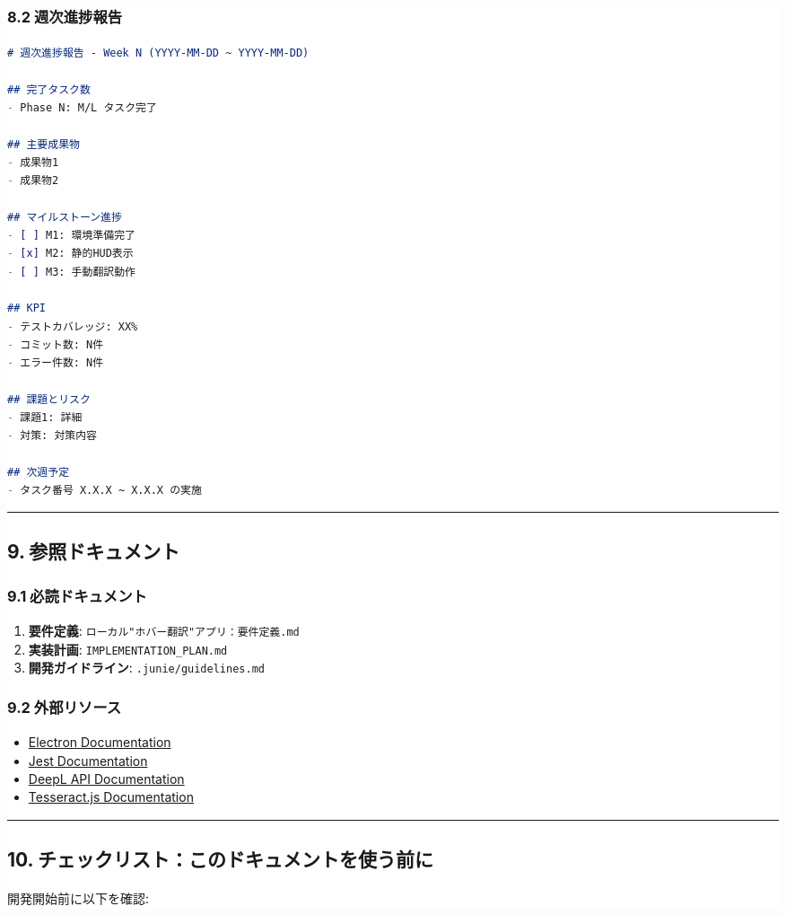 ### 8.2 週次進捗報告

```markdown
# 週次進捗報告 - Week N (YYYY-MM-DD ~ YYYY-MM-DD)

## 完了タスク数
- Phase N: M/L タスク完了

## 主要成果物
- 成果物1
- 成果物2

## マイルストーン進捗
- [ ] M1: 環境準備完了
- [x] M2: 静的HUD表示
- [ ] M3: 手動翻訳動作

## KPI
- テストカバレッジ: XX%
- コミット数: N件
- エラー件数: N件

## 課題とリスク
- 課題1: 詳細
- 対策: 対策内容

## 次週予定
- タスク番号 X.X.X ~ X.X.X の実施
```

---

## 9. 参照ドキュメント

### 9.1 必読ドキュメント
1. **要件定義**: `ローカル"ホバー翻訳"アプリ：要件定義.md`
2. **実装計画**: `IMPLEMENTATION_PLAN.md`
3. **開発ガイドライン**: `.junie/guidelines.md`

### 9.2 外部リソース
- [Electron Documentation](https://www.electronjs.org/docs)
- [Jest Documentation](https://jestjs.io/docs/getting-started)
- [DeepL API Documentation](https://www.deepl.com/docs-api)
- [Tesseract.js Documentation](https://tesseract.projectnaptha.com/)

---

## 10. チェックリスト：このドキュメントを使う前に

開発開始前に以下を確認:
